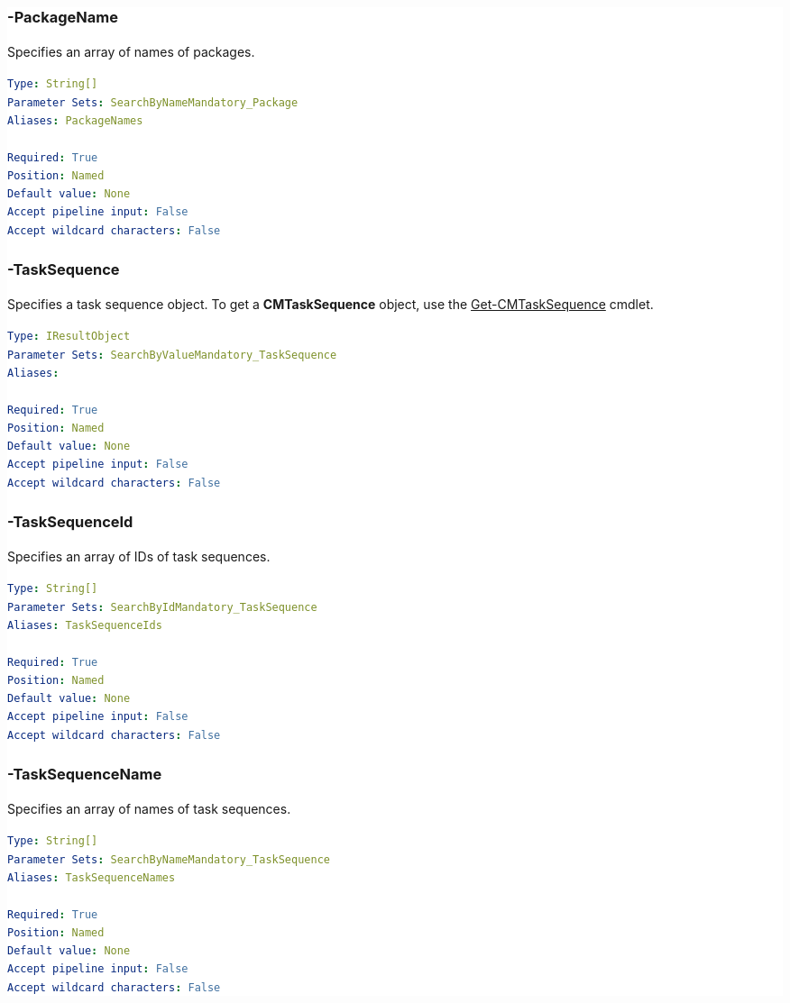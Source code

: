 ### -PackageName
Specifies an array of names of packages.

```yaml
Type: String[]
Parameter Sets: SearchByNameMandatory_Package
Aliases: PackageNames

Required: True
Position: Named
Default value: None
Accept pipeline input: False
Accept wildcard characters: False
```

### -TaskSequence
Specifies a task sequence object.
To get a **CMTaskSequence** object, use the [Get-CMTaskSequence](./Get-CMTaskSequence.md) cmdlet.

```yaml
Type: IResultObject
Parameter Sets: SearchByValueMandatory_TaskSequence
Aliases: 

Required: True
Position: Named
Default value: None
Accept pipeline input: False
Accept wildcard characters: False
```

### -TaskSequenceId
Specifies an array of IDs of task sequences.

```yaml
Type: String[]
Parameter Sets: SearchByIdMandatory_TaskSequence
Aliases: TaskSequenceIds

Required: True
Position: Named
Default value: None
Accept pipeline input: False
Accept wildcard characters: False
```

### -TaskSequenceName
Specifies an array of names of task sequences.

```yaml
Type: String[]
Parameter Sets: SearchByNameMandatory_TaskSequence
Aliases: TaskSequenceNames

Required: True
Position: Named
Default value: None
Accept pipeline input: False
Accept wildcard characters: False
```
